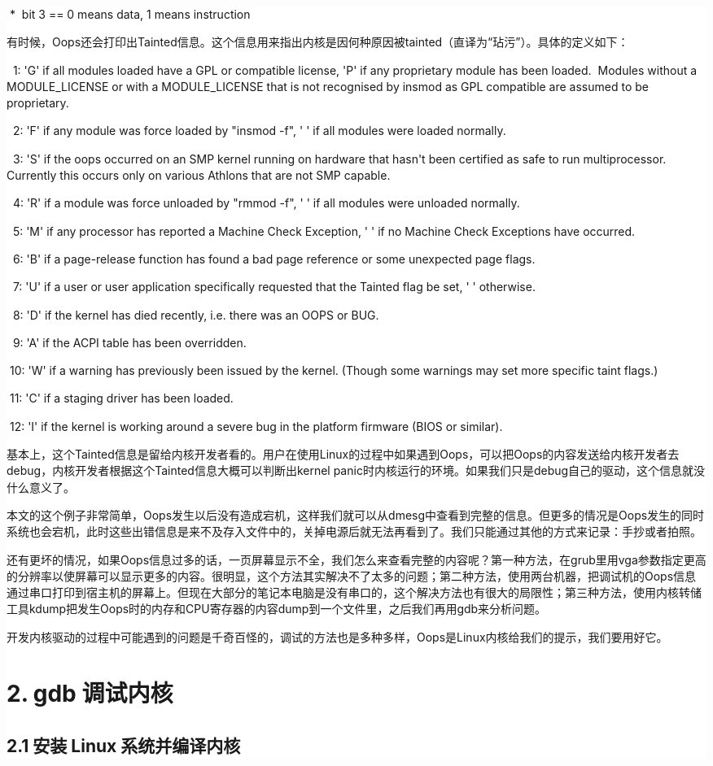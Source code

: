  *  bit 3 == 0 means data, 1 means instruction

有时候，Oops还会打印出Tainted信息。这个信息用来指出内核是因何种原因被tainted（直译为“玷污”）。具体的定义如下：

  1: 'G' if all modules loaded have a GPL or
compatible license, 'P' if any proprietary module has been loaded.  Modules without a MODULE_LICENSE or with a
MODULE_LICENSE that is not recognised by insmod as GPL compatible are assumed
to be proprietary.

  2: 'F' if any module was force loaded by
"insmod -f", ' ' if all modules were loaded normally.

  3: 'S' if the oops occurred on an SMP kernel
running on hardware that hasn't been certified as safe to run multiprocessor.
Currently this occurs only on various Athlons that are not SMP capable.

  4: 'R' if a module was force unloaded by
"rmmod -f", ' ' if all modules were unloaded normally.

  5: 'M' if any processor has reported a
Machine Check Exception, ' ' if no Machine Check Exceptions have occurred.

  6: 'B' if a page-release function has found a
bad page reference or some unexpected page flags.

  7: 'U' if a user or user application
specifically requested that the Tainted flag be set, ' ' otherwise.

  8: 'D' if the kernel has died recently, i.e.
there was an OOPS or BUG.

  9: 'A' if the ACPI table has been overridden.

 10: 'W' if a warning has previously been
issued by the kernel. (Though some warnings may set more specific taint flags.)

 11: 'C' if a staging driver has been loaded.

 12: 'I' if the kernel is working around a
severe bug in the platform firmware (BIOS or similar). 

基本上，这个Tainted信息是留给内核开发者看的。用户在使用Linux的过程中如果遇到Oops，可以把Oops的内容发送给内核开发者去debug，内核开发者根据这个Tainted信息大概可以判断出kernel panic时内核运行的环境。如果我们只是debug自己的驱动，这个信息就没什么意义了。

本文的这个例子非常简单，Oops发生以后没有造成宕机，这样我们就可以从dmesg中查看到完整的信息。但更多的情况是Oops发生的同时系统也会宕机，此时这些出错信息是来不及存入文件中的，关掉电源后就无法再看到了。我们只能通过其他的方式来记录：手抄或者拍照。

还有更坏的情况，如果Oops信息过多的话，一页屏幕显示不全，我们怎么来查看完整的内容呢？第一种方法，在grub里用vga参数指定更高的分辨率以使屏幕可以显示更多的内容。很明显，这个方法其实解决不了太多的问题；第二种方法，使用两台机器，把调试机的Oops信息通过串口打印到宿主机的屏幕上。但现在大部分的笔记本电脑是没有串口的，这个解决方法也有很大的局限性；第三种方法，使用内核转储工具kdump把发生Oops时的内存和CPU寄存器的内容dump到一个文件里，之后我们再用gdb来分析问题。

开发内核驱动的过程中可能遇到的问题是千奇百怪的，调试的方法也是多种多样，Oops是Linux内核给我们的提示，我们要用好它。

# 2. gdb 调试内核 #
## 2.1 安装 Linux 系统并编译内核 ##
